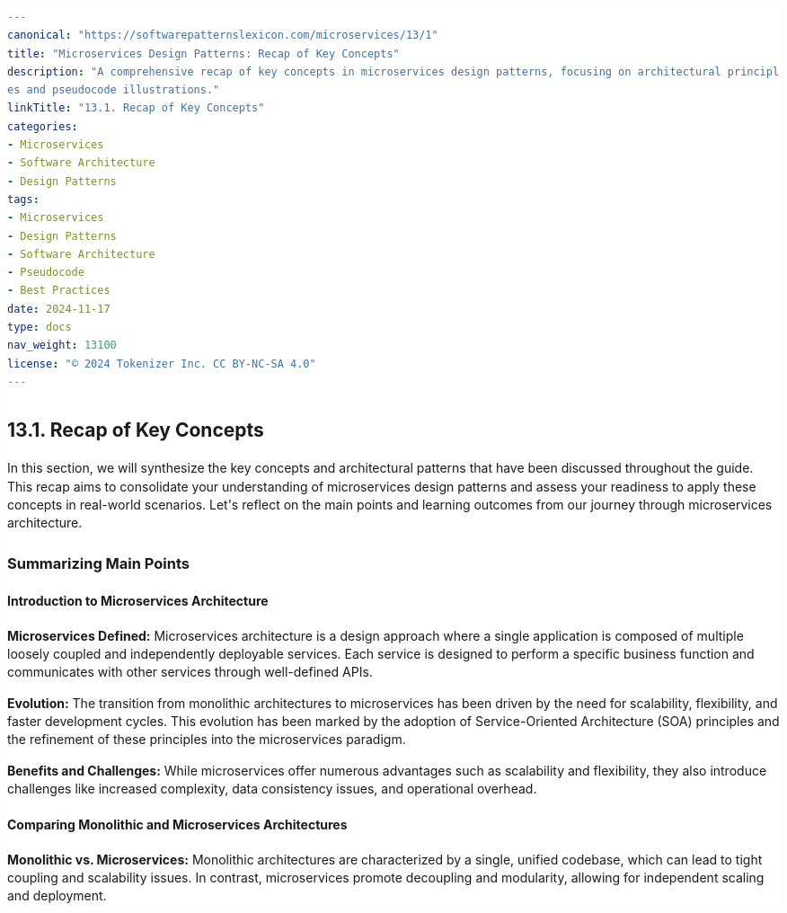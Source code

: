 ```yaml
---
canonical: "https://softwarepatternslexicon.com/microservices/13/1"
title: "Microservices Design Patterns: Recap of Key Concepts"
description: "A comprehensive recap of key concepts in microservices design patterns, focusing on architectural principles and pseudocode illustrations."
linkTitle: "13.1. Recap of Key Concepts"
categories:
- Microservices
- Software Architecture
- Design Patterns
tags:
- Microservices
- Design Patterns
- Software Architecture
- Pseudocode
- Best Practices
date: 2024-11-17
type: docs
nav_weight: 13100
license: "© 2024 Tokenizer Inc. CC BY-NC-SA 4.0"
---
```


## 13.1. Recap of Key Concepts

In this section, we will synthesize the key concepts and architectural patterns that have been discussed throughout the guide. This recap aims to consolidate your understanding of microservices design patterns and assess your readiness to apply these concepts in real-world scenarios. Let's reflect on the main points and learning outcomes from our journey through microservices architecture.

### Summarizing Main Points

#### Introduction to Microservices Architecture

**Microservices Defined:** Microservices architecture is a design approach where a single application is composed of multiple loosely coupled and independently deployable services. Each service is designed to perform a specific business function and communicates with other services through well-defined APIs.

**Evolution:** The transition from monolithic architectures to microservices has been driven by the need for scalability, flexibility, and faster development cycles. This evolution has been marked by the adoption of Service-Oriented Architecture (SOA) principles and the refinement of these principles into the microservices paradigm.

**Benefits and Challenges:** While microservices offer numerous advantages such as scalability and flexibility, they also introduce challenges like increased complexity, data consistency issues, and operational overhead.

#### Comparing Monolithic and Microservices Architectures

**Monolithic vs. Microservices:** Monolithic architectures are characterized by a single, unified codebase, which can lead to tight coupling and scalability issues. In contrast, microservices promote decoupling and modularity, allowing for independent scaling and deployment.
